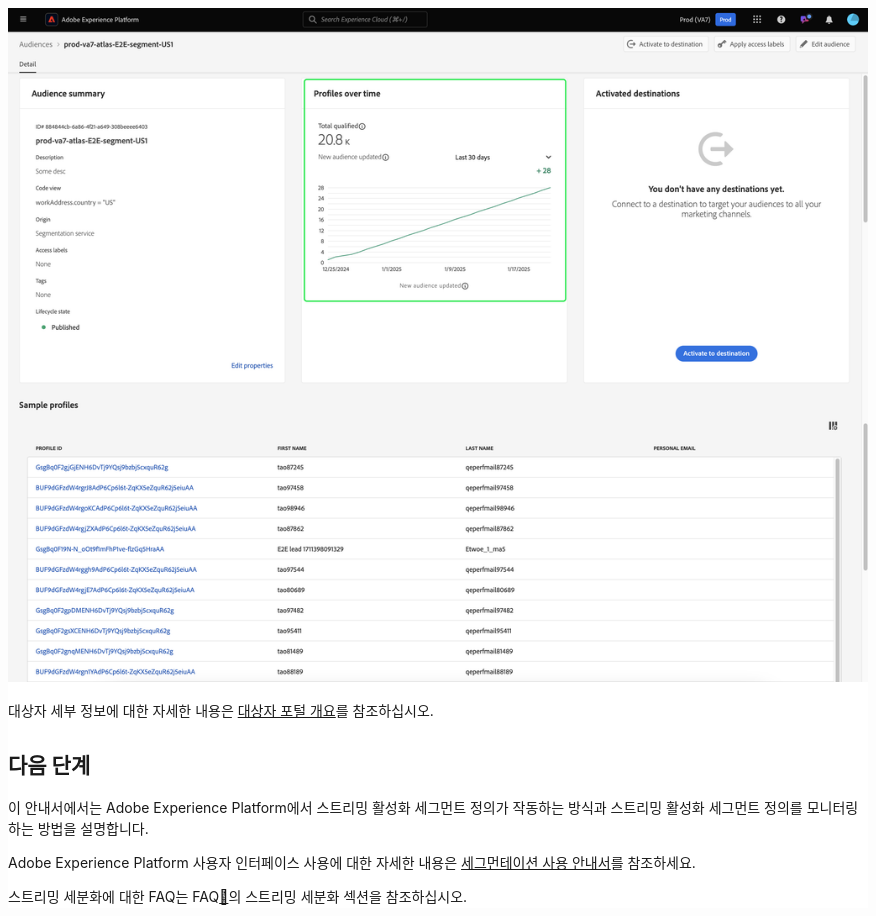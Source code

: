 ![시간 경과에 따른 프로필 카드가 강조 표시됩니다.](../images/methods/streaming/profiles-over-time.png)

대상자 세부 정보에 대한 자세한 내용은 [대상자 포털 개요](../ui/audience-portal.md#audience-details)를 참조하십시오.

## 다음 단계

이 안내서에서는 Adobe Experience Platform에서 스트리밍 활성화 세그먼트 정의가 작동하는 방식과 스트리밍 활성화 세그먼트 정의를 모니터링하는 방법을 설명합니다.

Adobe Experience Platform 사용자 인터페이스 사용에 대한 자세한 내용은 [세그먼테이션 사용 안내서](./overview.md)를 참조하세요.

스트리밍 세분화에 대한 FAQ는 FAQ[&#128279;](../faq.md#streaming-segmentation)의 스트리밍 세분화 섹션을 참조하십시오.
